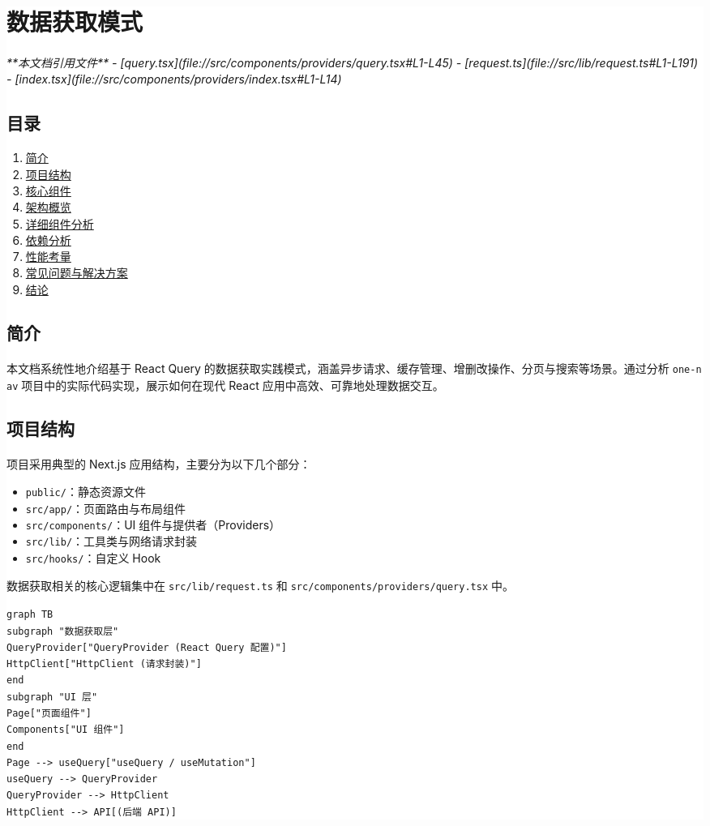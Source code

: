 # 数据获取模式

<cite>
**本文档引用文件**  
- [query.tsx](file://src/components/providers/query.tsx#L1-L45)
- [request.ts](file://src/lib/request.ts#L1-L191)
- [index.tsx](file://src/components/providers/index.tsx#L1-L14)
</cite>

## 目录

1. [简介](#简介)
2. [项目结构](#项目结构)
3. [核心组件](#核心组件)
4. [架构概览](#架构概览)
5. [详细组件分析](#详细组件分析)
6. [依赖分析](#依赖分析)
7. [性能考量](#性能考量)
8. [常见问题与解决方案](#常见问题与解决方案)
9. [结论](#结论)

## 简介

本文档系统性地介绍基于 React Query 的数据获取实践模式，涵盖异步请求、缓存管理、增删改操作、分页与搜索等场景。通过分析 `one-nav` 项目中的实际代码实现，展示如何在现代 React 应用中高效、可靠地处理数据交互。

## 项目结构

项目采用典型的 Next.js 应用结构，主要分为以下几个部分：

- `public/`：静态资源文件
- `src/app/`：页面路由与布局组件
- `src/components/`：UI 组件与提供者（Providers）
- `src/lib/`：工具类与网络请求封装
- `src/hooks/`：自定义 Hook

数据获取相关的核心逻辑集中在 `src/lib/request.ts` 和 `src/components/providers/query.tsx` 中。

```mermaid
graph TB
subgraph "数据获取层"
QueryProvider["QueryProvider (React Query 配置)"]
HttpClient["HttpClient (请求封装)"]
end
subgraph "UI 层"
Page["页面组件"]
Components["UI 组件"]
end
Page --> useQuery["useQuery / useMutation"]
useQuery --> QueryProvider
QueryProvider --> HttpClient
HttpClient --> API[(后端 API)]
```
